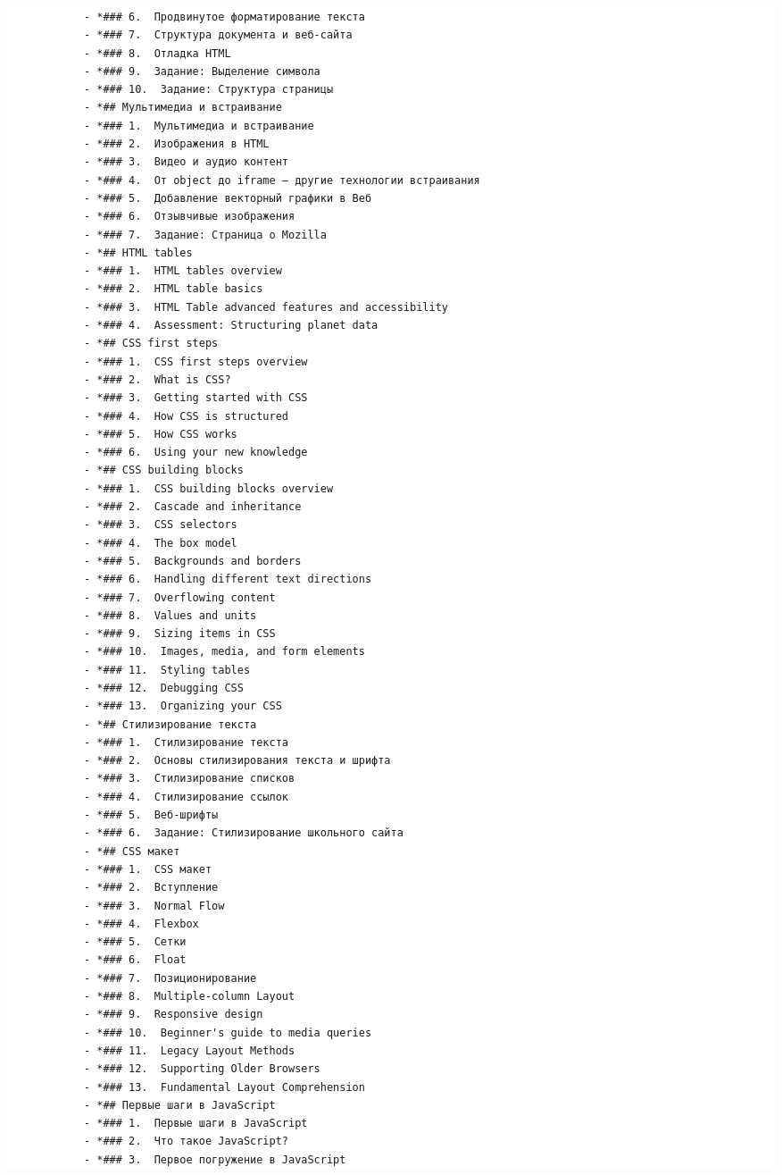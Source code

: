                 - *### 6.  Продвинутое форматирование текста
                - *### 7.  Структура документа и веб-сайта
                - *### 8.  Отладка HTML
                - *### 9.  Задание: Выделение символа
                - *### 10.  Задание: Структура страницы
                - *## Мультимедиа и встраивание
                - *### 1.  Мультимедиа и встраивание
                - *### 2.  Изображения в HTML
                - *### 3.  Видео и аудио контент
                - *### 4.  От object до iframe — другие технологии встраивания
                - *### 5.  Добавление векторный графики в Веб
                - *### 6.  Отзывчивые изображения
                - *### 7.  Задание: Страница о Mozilla
                - *## HTML tables
                - *### 1.  HTML tables overview
                - *### 2.  HTML table basics
                - *### 3.  HTML Table advanced features and accessibility
                - *### 4.  Assessment: Structuring planet data
                - *## CSS first steps
                - *### 1.  CSS first steps overview
                - *### 2.  What is CSS?
                - *### 3.  Getting started with CSS
                - *### 4.  How CSS is structured
                - *### 5.  How CSS works
                - *### 6.  Using your new knowledge
                - *## CSS building blocks
                - *### 1.  CSS building blocks overview
                - *### 2.  Cascade and inheritance
                - *### 3.  CSS selectors
                - *### 4.  The box model
                - *### 5.  Backgrounds and borders
                - *### 6.  Handling different text directions
                - *### 7.  Overflowing content
                - *### 8.  Values and units
                - *### 9.  Sizing items in CSS
                - *### 10.  Images, media, and form elements
                - *### 11.  Styling tables
                - *### 12.  Debugging CSS
                - *### 13.  Organizing your CSS
                - *## Стилизирование текста
                - *### 1.  Стилизирование текста
                - *### 2.  Основы стилизирования текста и шрифта
                - *### 3.  Стилизирование списков
                - *### 4.  Стилизирование ссылок
                - *### 5.  Веб-шрифты
                - *### 6.  Задание: Стилизирование школьного сайта
                - *## CSS макет
                - *### 1.  CSS макет
                - *### 2.  Вступление
                - *### 3.  Normal Flow
                - *### 4.  Flexbox
                - *### 5.  Сетки
                - *### 6.  Float
                - *### 7.  Позиционирование
                - *### 8.  Multiple-column Layout
                - *### 9.  Responsive design
                - *### 10.  Beginner's guide to media queries
                - *### 11.  Legacy Layout Methods
                - *### 12.  Supporting Older Browsers
                - *### 13.  Fundamental Layout Comprehension
                - *## Первые шаги в JavaScript
                - *### 1.  Первые шаги в JavaScript
                - *### 2.  Что такое JavaScript?
                - *### 3.  Первое погружение в JavaScript
